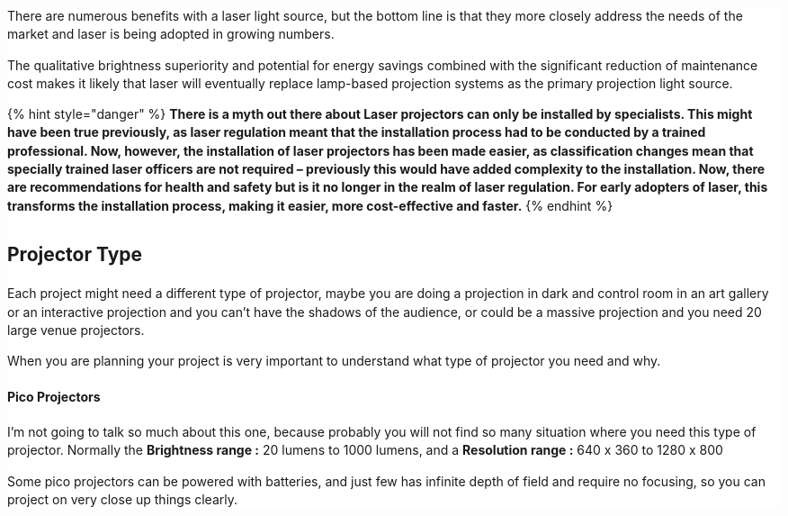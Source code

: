 There are numerous benefits with a laser light source, but the bottom line is that they more closely address the needs of the market and laser is being adopted in growing numbers. 

The qualitative brightness superiority and potential for energy savings combined with the significant reduction of maintenance cost makes it likely that laser will eventually replace lamp-based projection systems as the primary projection light source.

{% hint style="danger" %}
**There is a myth out there about Laser projectors can only be installed by specialists. This might have been true previously, as laser regulation meant that the installation process had to be conducted by a trained professional. Now, however, the installation of laser projectors has been made easier, as classification changes mean that specially trained laser officers are not required – previously this would have added complexity to the installation. Now, there are recommendations for health and safety but is it no longer in the realm of laser regulation. For early adopters of laser, this transforms the installation process, making it easier, more cost-effective and faster.**
{% endhint %}

## Projector Type

Each project might need a different type of projector, maybe you are doing a projection in dark and control room in an art gallery or an interactive projection and you can’t have the shadows of the audience, or could be a massive projection and you need 20 large venue projectors. 

When you are planning your project is very important to understand what type of projector you need and why.



#### Pico Projectors

I’m not going to talk so much about this one, because probably you will not find so many situation where you need this type of projector.  Normally the **Brightness range :** 20 lumens to 1000 lumens, and a **Resolution range :** 640 x 360 to 1280 x 800

Some pico projectors can be powered with batteries, and just few has infinite depth of field and require no focusing, so you can project on very close up things clearly.
